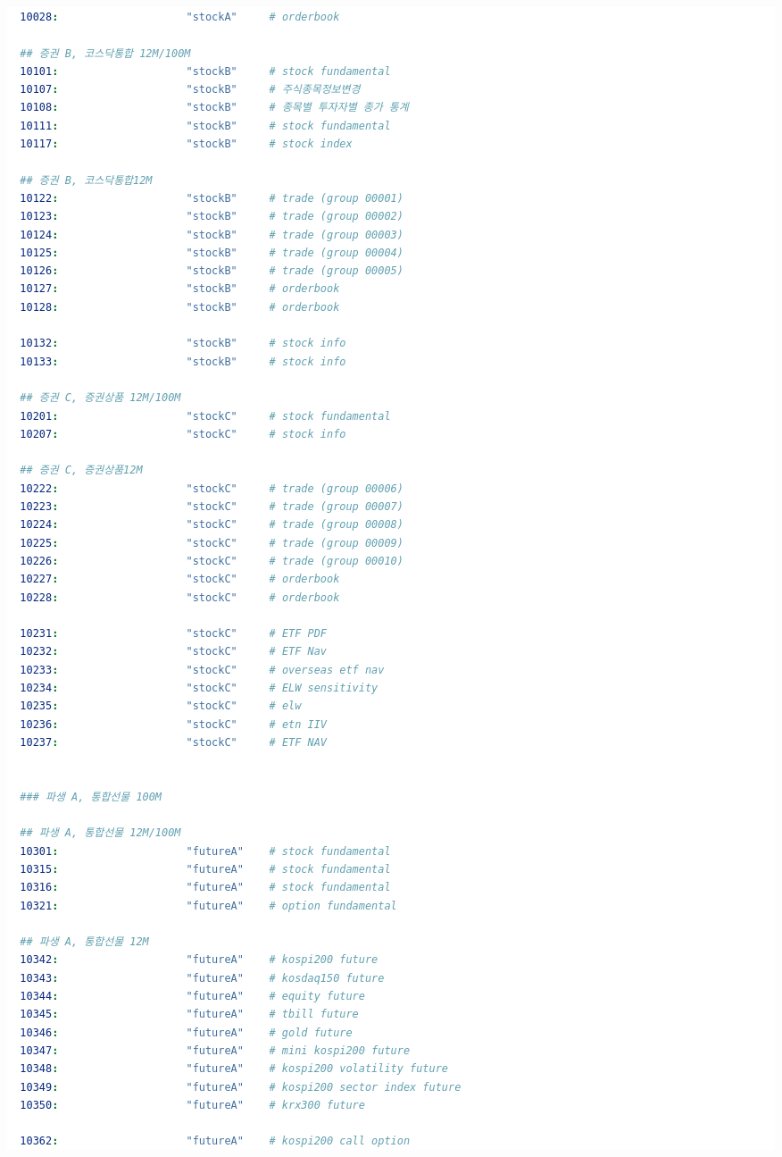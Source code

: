 ```yaml
  10028:                    "stockA"     # orderbook

  ## 증권 B, 코스닥통합 12M/100M
  10101:                    "stockB"     # stock fundamental
  10107:                    "stockB"     # 주식종목정보변경  
  10108:                    "stockB"     # 종목별 투자자별 종가 통계
  10111:                    "stockB"     # stock fundamental
  10117:                    "stockB"     # stock index

  ## 증권 B, 코스닥통합12M
  10122:                    "stockB"     # trade (group 00001)
  10123:                    "stockB"     # trade (group 00002)
  10124:                    "stockB"     # trade (group 00003)
  10125:                    "stockB"     # trade (group 00004)
  10126:                    "stockB"     # trade (group 00005)
  10127:                    "stockB"     # orderbook
  10128:                    "stockB"     # orderbook
  
  10132:                    "stockB"     # stock info
  10133:                    "stockB"     # stock info

  ## 증권 C, 증권상품 12M/100M
  10201:                    "stockC"     # stock fundamental    
  10207:                    "stockC"     # stock info
  
  ## 증권 C, 증권상품12M
  10222:                    "stockC"     # trade (group 00006)
  10223:                    "stockC"     # trade (group 00007)
  10224:                    "stockC"     # trade (group 00008)
  10225:                    "stockC"     # trade (group 00009)
  10226:                    "stockC"     # trade (group 00010)
  10227:                    "stockC"     # orderbook
  10228:                    "stockC"     # orderbook

  10231:                    "stockC"     # ETF PDF
  10232:                    "stockC"     # ETF Nav
  10233:                    "stockC"     # overseas etf nav
  10234:                    "stockC"     # ELW sensitivity
  10235:                    "stockC"     # elw
  10236:                    "stockC"     # etn IIV
  10237:                    "stockC"     # ETF NAV


  ### 파생 A, 통합선물 100M

  ## 파생 A, 통합선물 12M/100M
  10301:                    "futureA"    # stock fundamental 
  10315:                    "futureA"    # stock fundamental
  10316:                    "futureA"    # stock fundamental
  10321:                    "futureA"    # option fundamental

  ## 파생 A, 통합선물 12M
  10342:                    "futureA"    # kospi200 future 
  10343:                    "futureA"    # kosdaq150 future
  10344:                    "futureA"    # equity future
  10345:                    "futureA"    # tbill future
  10346:                    "futureA"    # gold future
  10347:                    "futureA"    # mini kospi200 future
  10348:                    "futureA"    # kospi200 volatility future
  10349:                    "futureA"    # kospi200 sector index future
  10350:                    "futureA"    # krx300 future

  10362:                    "futureA"    # kospi200 call option
```